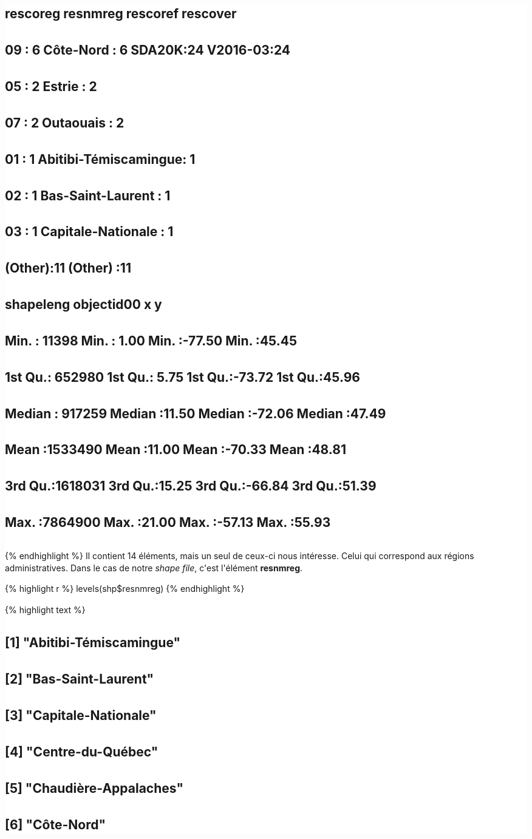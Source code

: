 ##     rescoreg                   resnmreg    rescoref      rescover 
##  09     : 6   Côte-Nord            : 6   SDA20K:24   V2016-03:24  
##  05     : 2   Estrie               : 2                            
##  07     : 2   Outaouais            : 2                            
##  01     : 1   Abitibi-Témiscamingue: 1                            
##  02     : 1   Bas-Saint-Laurent    : 1                            
##  03     : 1   Capitale-Nationale   : 1                            
##  (Other):11   (Other)              :11                            
##    shapeleng         objectid00          x                y        
##  Min.   :  11398   Min.   : 1.00   Min.   :-77.50   Min.   :45.45  
##  1st Qu.: 652980   1st Qu.: 5.75   1st Qu.:-73.72   1st Qu.:45.96  
##  Median : 917259   Median :11.50   Median :-72.06   Median :47.49  
##  Mean   :1533490   Mean   :11.00   Mean   :-70.33   Mean   :48.81  
##  3rd Qu.:1618031   3rd Qu.:15.25   3rd Qu.:-66.84   3rd Qu.:51.39  
##  Max.   :7864900   Max.   :21.00   Max.   :-57.13   Max.   :55.93  
## 
{% endhighlight %}
Il contient 14 éléments, mais un seul de ceux-ci nous intéresse. Celui qui correspond aux régions administratives. Dans le cas de notre *shape file*, c'est l'élément **resnmreg**.

{% highlight r %}
levels(shp$resnmreg)
{% endhighlight %}



{% highlight text %}
##  [1] "Abitibi-Témiscamingue"          
##  [2] "Bas-Saint-Laurent"              
##  [3] "Capitale-Nationale"             
##  [4] "Centre-du-Québec"               
##  [5] "Chaudière-Appalaches"           
##  [6] "Côte-Nord"                      
